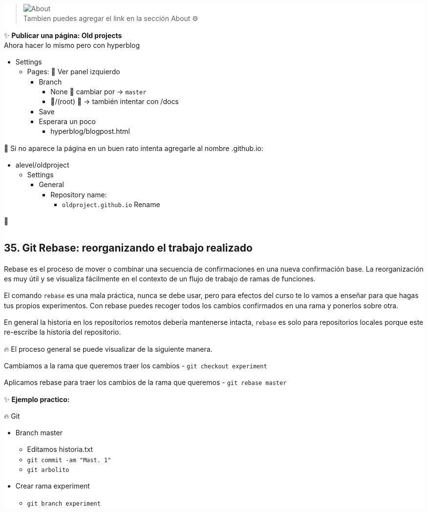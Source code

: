 > ![About](https://i.postimg.cc/HxgqKFmd/34-page.jpg)    
Tambien puedes agregar el link en la sección About ⚙


✨ **Publicar una página: Old projects**     
Ahora hacer lo mismo pero con hyperblog
- Settings
	- Pages: 📃 Ver panel izquierdo
		- Branch
			- None 🔽 cambiar por -> `master` 
			- 📂/(root) 🔽 -> también intentar con /docs
		- Save	
		- Esperara un poco
			- hyperblog/blogpost.html

📌 Si no aparece la página en un buen rato intenta agregarle al nombre .github.io:         
- alevel/oldproject
	- Settings
		- General
			- Repository name:
				- `oldproject.github.io` Rename

🎲

## 35. Git Rebase: reorganizando el trabajo realizado

Rebase es el proceso de mover o combinar una secuencia de confirmaciones en una nueva confirmación base. La reorganización es muy útil y se visualiza fácilmente en el contexto de un flujo de trabajo de ramas de funciones. 

El comando `rebase` es una mala práctica, nunca se debe usar, pero para efectos del curso te lo vamos a enseñar para que hagas tus propios experimentos. Con rebase puedes recoger todos los cambios confirmados en una rama y ponerlos sobre otra.

En general la historia en los repositorios remotos debería mantenerse intacta, `rebase` es solo para repositorios locales porque este re-escribe la historia del repositorio.

🔥 El proceso general se puede visualizar de la siguiente manera.

Cambiamos a la rama que queremos traer los cambios
	- `git checkout experiment`

Aplicamos rebase para traer los cambios de la rama que queremos 
	- `git rebase master`


✨ **Ejemplo practico:**

🔥 Git
- Branch master
	-   Editamos historia.txt
	-   `git commit -am "Mast. 1"`
	-   `git arbolito`

- Crear rama experiment
	-   `git branch experiment`
